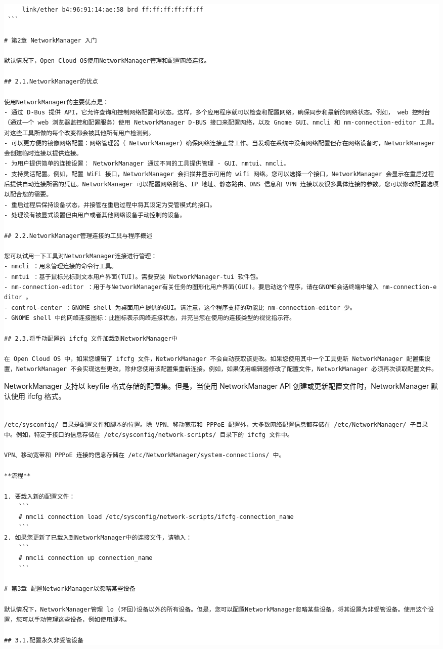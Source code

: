    ```
        link/ether b4:96:91:14:ae:58 brd ff:ff:ff:ff:ff:ff
    ```

# 第2章 NetworkManager 入门

默认情况下，Open Cloud OS使用NetworkManager管理和配置网络连接。

## 2.1.NetworkManager的优点

使用NetworkManager的主要优点是：
- 通过 D-Bus 提供 API，它允许查询和控制网络配置和状态。这样，多个应用程序就可以检查和配置网络，确保同步和最新的网络状态。例如， web 控制台（通过一个 web 浏览器监控和配置服务）使用 NetworkManager D-BUS 接口来配置网络，以及 Gnome GUI、nmcli 和 nm-connection-editor 工具。对这些工具所做的每个改变都会被其他所有用户检测到。
- 可以更方便的镜像网络配置：网络管理器（ NetworkManager）确保网络连接正常工作。当发现在系统中没有网络配置但存在网络设备时，NetworkManager 会创建临时连接以提供连接。
- 为用户提供简单的连接设置： NetworkManager 通过不同的工具提供管理 - GUI、nmtui、nmcli。
- 支持灵活配置。例如，配置 WiFi 接口，NetworkManager 会扫描并显示可用的 wifi 网络。您可以选择一个接口，NetworkManager 会显示在重启过程后提供自动连接所需的凭证。NetworkManager 可以配置网络别名、IP 地址、静态路由、DNS 信息和 VPN 连接以及很多具体连接的参数。您可以修改配置选项以配合您的需要。
- 重启过程后保持设备状态，并接管在重启过程中将其设定为受管模式的接口。
- 处理没有被显式设置但由用户或者其他网络设备手动控制的设备。

## 2.2.NetworkManager管理连接的工具与程序概述

您可以试用一下工具对NetworkManager连接进行管理：
- nmcli ：用来管理连接的命令行工具。
- nmtui ：基于鼠标光标到文本用户界面(TUI)。需要安装 NetworkManager-tui 软件包。
- nm-connection-editor ：用于与NetworkManager有关任务的图形化用户界面(GUI)。要启动这个程序，请在GNOME会话终端中输入 nm-connection-editor 。
- control-center ：GNOME shell 为桌面用户提供的GUI。请注意，这个程序支持的功能比 nm-connection-editor 少。
- GNOME shell 中的网络连接图标：此图标表示网络连接状态，并充当您在使用的连接类型的视觉指示符。

## 2.3.将手动配置的 ifcfg 文件加载到NetworkManager中

在 Open Cloud OS 中，如果您编辑了 ifcfg 文件，NetworkManager 不会自动获取该更改。如果您使用其中一个工具更新 NetworkManager 配置集设置，NetworkManager 不会实现这些更改，除非您使用该配置集重新连接。例如，如果使用编辑器修改了配置文件，NetworkManager 必须再次读取配置文件。

```
NetworkManager 支持以 keyfile 格式存储的配置集。但是，当使用 NetworkManager API 创建或更新配置文件时，NetworkManager 默认使用 ifcfg 格式。
```

/etc/sysconfig/ 目录是配置文件和脚本的位置。除 VPN、移动宽带和 PPPoE 配置外，大多数网络配置信息都存储在 /etc/NetworkManager/ 子目录中。例如，特定于接口的信息存储在 /etc/sysconfig/network-scripts/ 目录下的 ifcfg 文件中。

VPN、移动宽带和 PPPoE 连接的信息存储在 /etc/NetworkManager/system-connections/ 中。

**流程**

1. 要载入新的配置文件：
    ```
    # nmcli connection load /etc/sysconfig/network-scripts/ifcfg-connection_name
    ```
2. 如果您更新了已载入到NetworkManager中的连接文件，请输入：
    ```
    # nmcli connection up connection_name
    ```

# 第3章 配置NetworkManager以忽略某些设备

默认情况下，NetworkManager管理 lo (环回)设备以外的所有设备。但是，您可以配置NetworkManager忽略某些设备，将其设置为非受管设备。使用这个设置，您可以手动管理这些设备，例如使用脚本。

## 3.1.配置永久非受管设备

```
